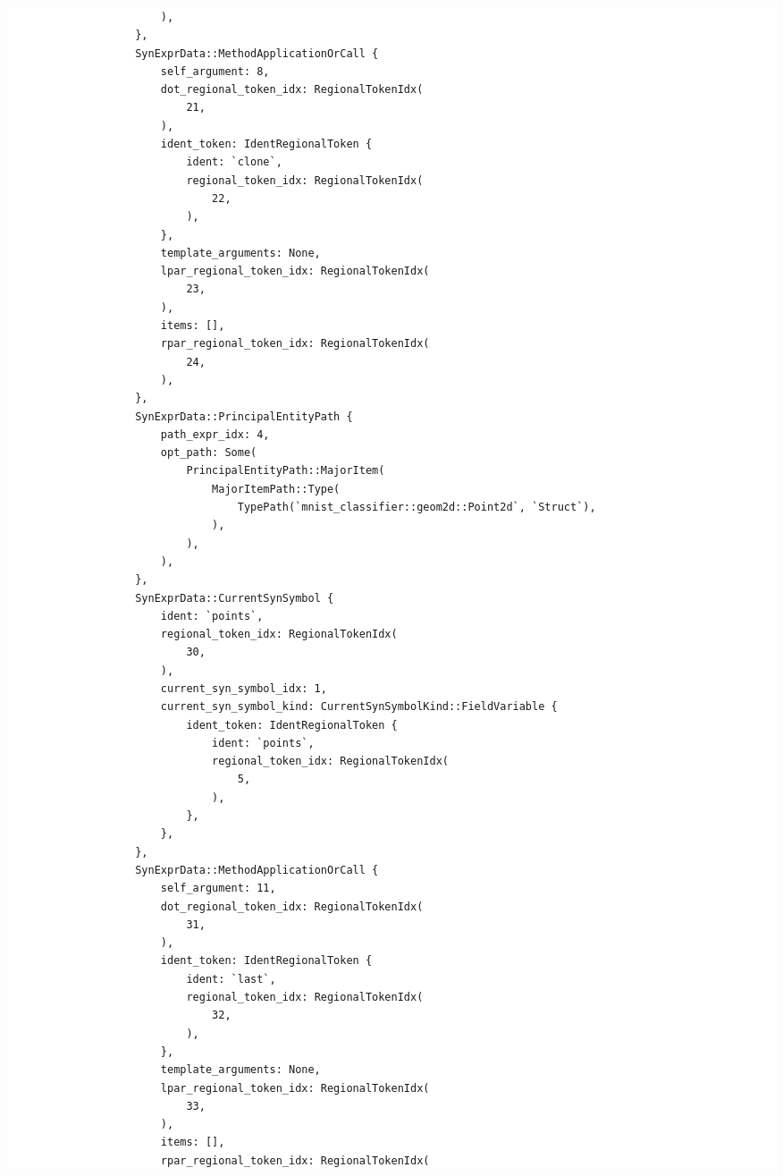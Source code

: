                             ),
                        },
                        SynExprData::MethodApplicationOrCall {
                            self_argument: 8,
                            dot_regional_token_idx: RegionalTokenIdx(
                                21,
                            ),
                            ident_token: IdentRegionalToken {
                                ident: `clone`,
                                regional_token_idx: RegionalTokenIdx(
                                    22,
                                ),
                            },
                            template_arguments: None,
                            lpar_regional_token_idx: RegionalTokenIdx(
                                23,
                            ),
                            items: [],
                            rpar_regional_token_idx: RegionalTokenIdx(
                                24,
                            ),
                        },
                        SynExprData::PrincipalEntityPath {
                            path_expr_idx: 4,
                            opt_path: Some(
                                PrincipalEntityPath::MajorItem(
                                    MajorItemPath::Type(
                                        TypePath(`mnist_classifier::geom2d::Point2d`, `Struct`),
                                    ),
                                ),
                            ),
                        },
                        SynExprData::CurrentSynSymbol {
                            ident: `points`,
                            regional_token_idx: RegionalTokenIdx(
                                30,
                            ),
                            current_syn_symbol_idx: 1,
                            current_syn_symbol_kind: CurrentSynSymbolKind::FieldVariable {
                                ident_token: IdentRegionalToken {
                                    ident: `points`,
                                    regional_token_idx: RegionalTokenIdx(
                                        5,
                                    ),
                                },
                            },
                        },
                        SynExprData::MethodApplicationOrCall {
                            self_argument: 11,
                            dot_regional_token_idx: RegionalTokenIdx(
                                31,
                            ),
                            ident_token: IdentRegionalToken {
                                ident: `last`,
                                regional_token_idx: RegionalTokenIdx(
                                    32,
                                ),
                            },
                            template_arguments: None,
                            lpar_regional_token_idx: RegionalTokenIdx(
                                33,
                            ),
                            items: [],
                            rpar_regional_token_idx: RegionalTokenIdx(